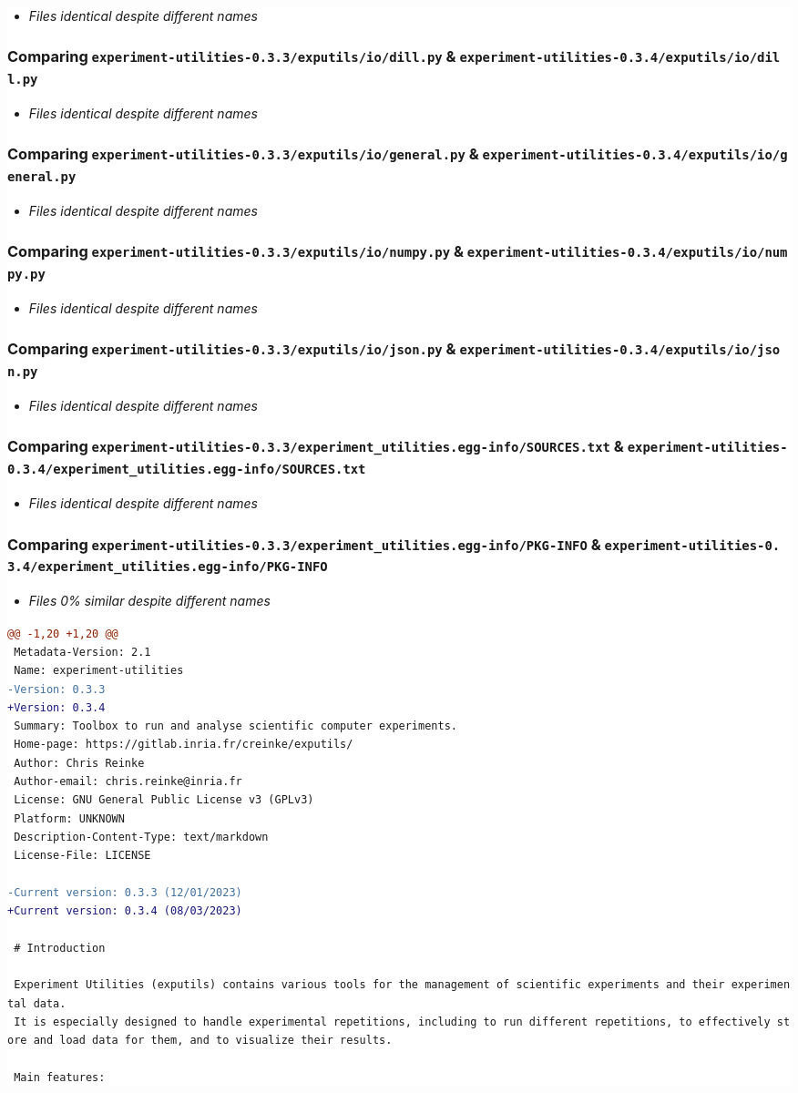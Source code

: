  * *Files identical despite different names*

### Comparing `experiment-utilities-0.3.3/exputils/io/dill.py` & `experiment-utilities-0.3.4/exputils/io/dill.py`

 * *Files identical despite different names*

### Comparing `experiment-utilities-0.3.3/exputils/io/general.py` & `experiment-utilities-0.3.4/exputils/io/general.py`

 * *Files identical despite different names*

### Comparing `experiment-utilities-0.3.3/exputils/io/numpy.py` & `experiment-utilities-0.3.4/exputils/io/numpy.py`

 * *Files identical despite different names*

### Comparing `experiment-utilities-0.3.3/exputils/io/json.py` & `experiment-utilities-0.3.4/exputils/io/json.py`

 * *Files identical despite different names*

### Comparing `experiment-utilities-0.3.3/experiment_utilities.egg-info/SOURCES.txt` & `experiment-utilities-0.3.4/experiment_utilities.egg-info/SOURCES.txt`

 * *Files identical despite different names*

### Comparing `experiment-utilities-0.3.3/experiment_utilities.egg-info/PKG-INFO` & `experiment-utilities-0.3.4/experiment_utilities.egg-info/PKG-INFO`

 * *Files 0% similar despite different names*

```diff
@@ -1,20 +1,20 @@
 Metadata-Version: 2.1
 Name: experiment-utilities
-Version: 0.3.3
+Version: 0.3.4
 Summary: Toolbox to run and analyse scientific computer experiments.
 Home-page: https://gitlab.inria.fr/creinke/exputils/
 Author: Chris Reinke
 Author-email: chris.reinke@inria.fr
 License: GNU General Public License v3 (GPLv3)
 Platform: UNKNOWN
 Description-Content-Type: text/markdown
 License-File: LICENSE
 
-Current version: 0.3.3 (12/01/2023)
+Current version: 0.3.4 (08/03/2023)
 
 # Introduction
 
 Experiment Utilities (exputils) contains various tools for the management of scientific experiments and their experimental data.
 It is especially designed to handle experimental repetitions, including to run different repetitions, to effectively store and load data for them, and to visualize their results.  
  
 Main features:
```
